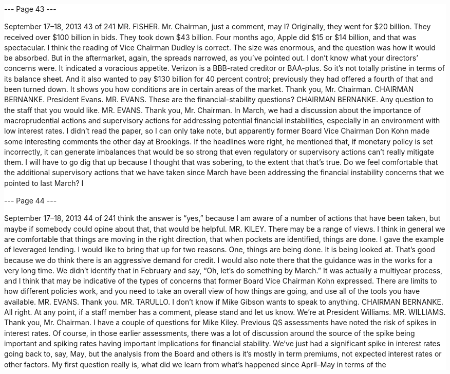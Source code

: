 --- Page 43 ---

September 17–18, 2013 43 of 241
MR. FISHER. Mr. Chairman, just a comment, may I? Originally, they went for $20
billion. They received over $100 billion in bids. They took down $43 billion. Four months ago,
Apple did $15 or $14 billion, and that was spectacular. I think the reading of Vice Chairman
Dudley is correct. The size was enormous, and the question was how it would be absorbed. But
in the aftermarket, again, the spreads narrowed, as you’ve pointed out.
I don’t know what your directors’ concerns were. It indicated a voracious appetite.
Verizon is a BBB-rated creditor or BAA-plus. So it’s not totally pristine in terms of its balance
sheet. And it also wanted to pay $130 billion for 40 percent control; previously they had offered
a fourth of that and been turned down. It shows you how conditions are in certain areas of the
market. Thank you, Mr. Chairman.
CHAIRMAN BERNANKE. President Evans.
MR. EVANS. These are the financial-stability questions?
CHAIRMAN BERNANKE. Any question to the staff that you would like.
MR. EVANS. Thank you, Mr. Chairman. In March, we had a discussion about the
importance of macroprudential actions and supervisory actions for addressing potential financial
instabilities, especially in an environment with low interest rates. I didn’t read the paper, so I can
only take note, but apparently former Board Vice Chairman Don Kohn made some interesting
comments the other day at Brookings. If the headlines were right, he mentioned that, if
monetary policy is set incorrectly, it can generate imbalances that would be so strong that even
regulatory or supervisory actions can’t really mitigate them. I will have to go dig that up because
I thought that was sobering, to the extent that that’s true.
Do we feel comfortable that the additional supervisory actions that we have taken since
March have been addressing the financial instability concerns that we pointed to last March? I

--- Page 44 ---

September 17–18, 2013 44 of 241
think the answer is “yes,” because I am aware of a number of actions that have been taken, but
maybe if somebody could opine about that, that would be helpful.
MR. KILEY. There may be a range of views. I think in general we are comfortable that
things are moving in the right direction, that when pockets are identified, things are done. I gave
the example of leveraged lending. I would like to bring that up for two reasons. One, things are
being done. It is being looked at. That’s good because we do think there is an aggressive
demand for credit. I would also note there that the guidance was in the works for a very long
time. We didn’t identify that in February and say, “Oh, let’s do something by March.” It was
actually a multiyear process, and I think that may be indicative of the types of concerns that
former Board Vice Chairman Kohn expressed. There are limits to how different policies work,
and you need to take an overall view of how things are going, and use all of the tools you have
available.
MR. EVANS. Thank you.
MR. TARULLO. I don’t know if Mike Gibson wants to speak to anything.
CHAIRMAN BERNANKE. All right. At any point, if a staff member has a comment,
please stand and let us know. We’re at President Williams.
MR. WILLIAMS. Thank you, Mr. Chairman. I have a couple of questions for Mike
Kiley. Previous QS assessments have noted the risk of spikes in interest rates. Of course, in
those earlier assessments, there was a lot of discussion around the source of the spike being
important and spiking rates having important implications for financial stability. We’ve just had
a significant spike in interest rates going back to, say, May, but the analysis from the Board and
others is it’s mostly in term premiums, not expected interest rates or other factors. My first
question really is, what did we learn from what’s happened since April–May in terms of the
